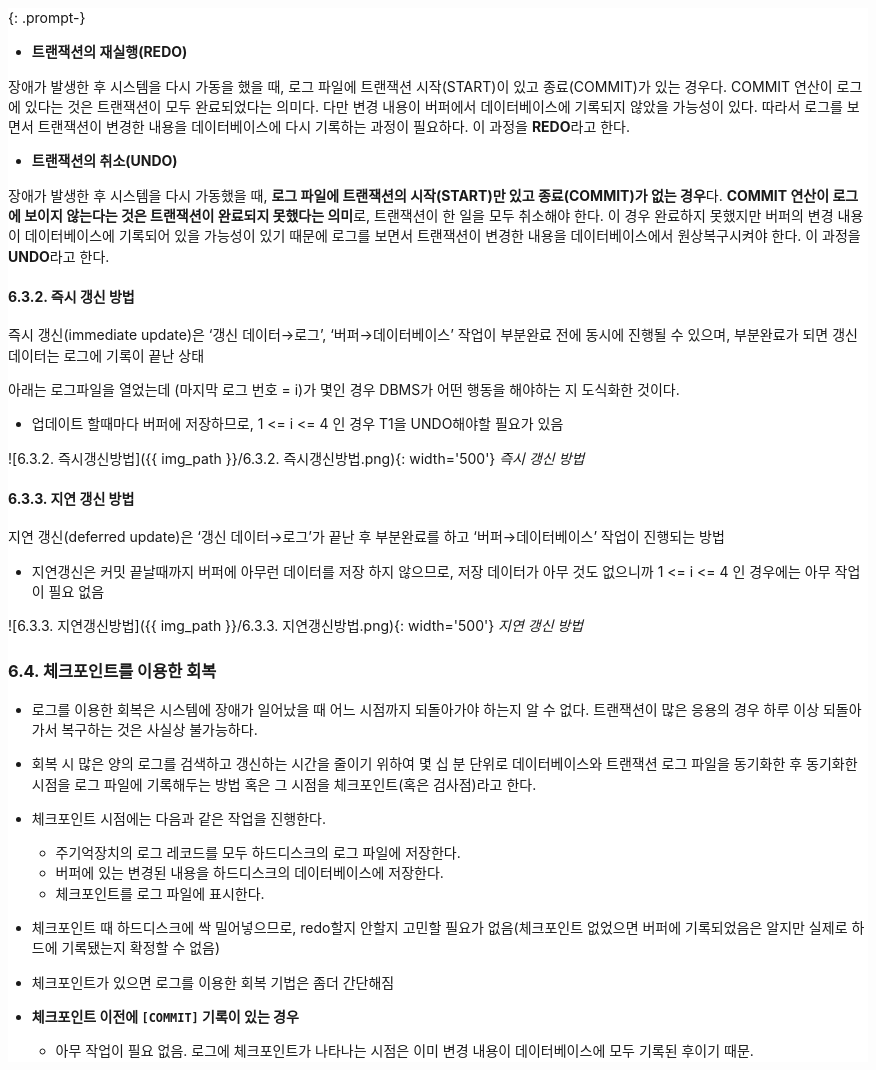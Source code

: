 > 
{: .prompt-}

- **트랜잭션의 재실행(REDO)**

장애가 발생한 후 시스템을 다시 가동을 했을 때, 로그 파일에 트랜잭션 시작(START)이 있고 종료(COMMIT)가 있는 경우다. COMMIT 연산이 로그에 있다는 것은 트랜잭션이 모두 완료되었다는 의미다. 다만 변경 내용이 버퍼에서 데이터베이스에 기록되지 않았을 가능성이 있다. 따라서 로그를 보면서 트랜잭션이 변경한 내용을 데이터베이스에 다시 기록하는 과정이 필요하다. 이 과정을 **REDO**라고 한다.

- **트랜잭션의 취소(UNDO)**

장애가 발생한 후 시스템을 다시 가동했을 때, **로그 파일에 트랜잭션의 시작(START)만 있고 종료(COMMIT)가 없는 경우**다. **COMMIT 연산이 로그에 보이지 않는다는 것은 트랜잭션이 완료되지 못했다는 의미**로, 트랜잭션이 한 일을 모두 취소해야 한다. 이 경우 완료하지 못했지만 버퍼의 변경 내용이 데이터베이스에 기록되어 있을 가능성이 있기 때문에 로그를 보면서 트랜잭션이 변경한 내용을 데이터베이스에서 원상복구시켜야 한다. 이 과정을 **UNDO**라고 한다.

#### 6.3.2. 즉시 갱신 방법

즉시 갱신(immediate update)은 ‘갱신 데이터→로그’, ‘버퍼→데이터베이스’ 작업이 부분완료 전에 동시에 진행될 수 있으며, 부분완료가 되면 갱신 데이터는 로그에 기록이 끝난 상태

아래는 로그파일을 열었는데 (마지막 로그 번호 = i)가 몇인 경우 DBMS가 어떤 행동을 해야하는 지 도식화한 것이다.

- 업데이트 할때마다 버퍼에 저장하므로, 1 <= i <= 4 인 경우 T1을 UNDO해야할 필요가 있음

![6.3.2. 즉시갱신방법]({{ img_path }}/6.3.2. 즉시갱신방법.png){: width='500'}
_즉시 갱신 방법_

#### 6.3.3. 지연 갱신 방법

지연 갱신(deferred update)은 ‘갱신 데이터→로그’가 끝난 후 부분완료를 하고 ‘버퍼→데이터베이스’ 작업이 진행되는 방법

- 지연갱신은 커밋 끝날때까지 버퍼에 아무런 데이터를 저장 하지 않으므로, 저장 데이터가 아무 것도 없으니까 1 <= i <= 4 인 경우에는 아무 작업이 필요 없음

![6.3.3. 지연갱신방법]({{ img_path }}/6.3.3. 지연갱신방법.png){: width='500'}
_지연 갱신 방법_



### 6.4. 체크포인트를 이용한 회복

- 로그를 이용한 회복은 시스템에 장애가 일어났을 때 어느 시점까지 되돌아가야 하는지 알 수 없다. 트랜잭션이 많은 응용의 경우 하루 이상 되돌아가서 복구하는 것은 사실상 불가능하다.

- 회복 시 많은 양의 로그를 검색하고 갱신하는 시간을 줄이기 위하여 몇 십 분 단위로 데이터베이스와 트랜잭션 로그 파일을 동기화한 후 동기화한 시점을 로그 파일에 기록해두는 방법 혹은 그 시점을 체크포인트(혹은 검사점)라고 한다.
- 체크포인트 시점에는 다음과 같은 작업을 진행한다.

  - 주기억장치의 로그 레코드를 모두 하드디스크의 로그 파일에 저장한다.
  - 버퍼에 있는 변경된 내용을 하드디스크의 데이터베이스에 저장한다.
  - 체크포인트를 로그 파일에 표시한다.

- 체크포인트 때 하드디스크에 싹 밀어넣으므로, redo할지 안할지 고민할 필요가 없음(체크포인트 없었으면 버퍼에 기록되었음은 알지만 실제로 하드에 기록됐는지 확정할 수 없음)

- 체크포인트가 있으면 로그를 이용한 회복 기법은 좀더 간단해짐

- **체크포인트 이전에 `[COMMIT]` 기록이 있는 경우**

  - 아무 작업이 필요 없음. 로그에 체크포인트가 나타나는 시점은 이미 변경 내용이 데이터베이스에 모두 기록된 후이기 때문.
